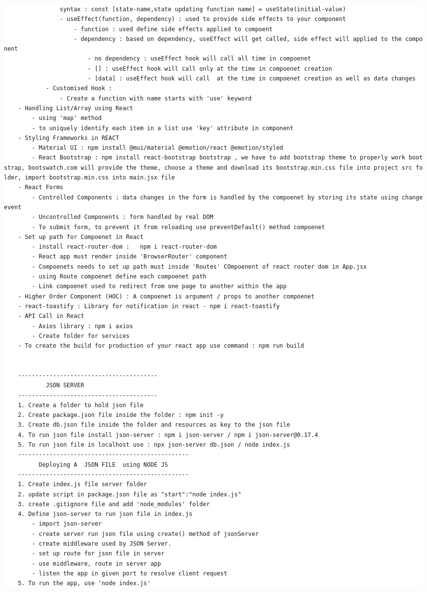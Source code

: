                     syntax : const [state-name,state updating function name] = useState(initial-value)
                    - useEffect(function, dependency) : used to provide side effects to your component
                        - function : used define side effects applied to compoent
                        - dependency : based on dependency, useEffect will get called, side effect will applied to the component
                            - no dependency : useEffect hook will call all time in compoenet
                            - [] : useEffect hook will call only at the time in compoenet creation
                            - [data] : useEffect hook will call  at the time in compoenet creation as well as data changes
                - Customised Hook : 
                    - Create a function with name starts with 'use' keyword
        - Handling List/Array using React
            - using 'map' method
            - to uniquely identify each item in a list use 'key' attribute in component
        - Styling Frameworks in REACT                
            - Material UI : npm install @mui/material @emotion/react @emotion/styled
            - React Bootstrap : npm install react-bootstrap bootstrap , we have to add bootstrap theme to properly work bootstrap, bootswatch.com will provide the theme, choose a theme and download its bootstrap.min.css file into project src folder, import bootstrap.min.css into main.jsx file
        - React Forms
            - Controlled Components : data changes in the form is handled by the compoenet by storing its state using change event
            - Uncontrolled Components : form handled by real DOM
            - To submit form, to prevent it from reloading use preventDefault() method compoenet    
        - Set up path for Compoenet in React
            - install react-router-dom :   npm i react-router-dom  
            - React app must render inside 'BrowserRouter' component
            - Compoenets needs to set up path must inside 'Routes' COmpoenent of react router dom in App.jsx
            - using Route compoenet define each compoenet path 
            - Link compoenet used to redirect from one page to another within the app
        - Higher Order Component (HOC) : A compoenet is argument / props to another compoenet
        - react-toastify : Library for notification in react - npm i react-toastify
        - API Call in React
            - Axios library : npm i axios
            - Create folder for services
        - To create the build for production of your react app use command : npm run build


        ----------------------------------------
                JSON SERVER
        ----------------------------------------
        1. Create a folder to hold json file
        2. Create package.json file inside the folder : npm init -y
        3. Create db.json file inside the folder and resources as key to the json file
        4. To run json file install json-server : npm i json-server / npm i json-server@0.17.4
        5. To run json file in localhost use : npx json-server db.json / node index.js
        -------------------------------------------------
              Deploying A  JSON FILE  using NODE JS
        -------------------------------------------------
        1. Create index.js file server folder
        2. update script in package.json file as "start":"node index.js"
        3. create .gitignore file and add 'node_modules' folder
        4. Define json-server to run json file in index.js
            - import json-server
            - create server run json file using create() method of jsonServer
            - create middleware used by JSON Server.
            - set up route for json file in server
            - use middleware, route in server app
            - listen the app in given port to resolve client request
        5. To run the app, use 'node index.js'
